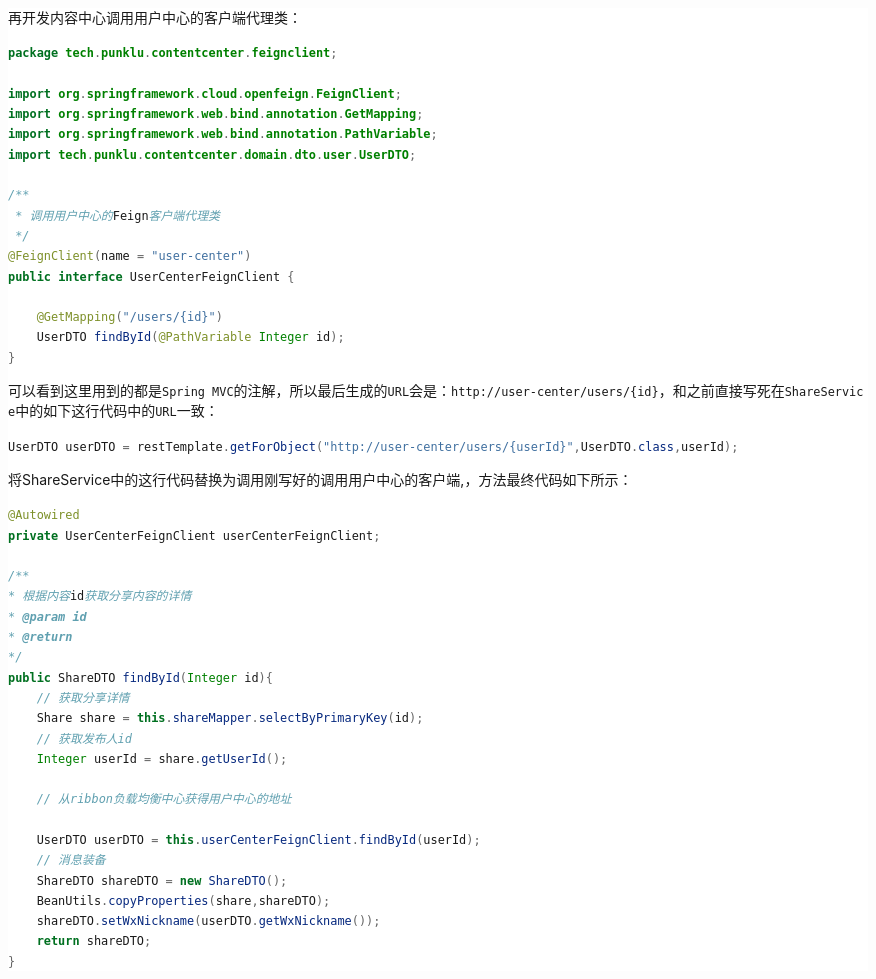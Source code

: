 

再开发内容中心调用用户中心的客户端代理类：

```java
package tech.punklu.contentcenter.feignclient;

import org.springframework.cloud.openfeign.FeignClient;
import org.springframework.web.bind.annotation.GetMapping;
import org.springframework.web.bind.annotation.PathVariable;
import tech.punklu.contentcenter.domain.dto.user.UserDTO;

/**
 * 调用用户中心的Feign客户端代理类
 */
@FeignClient(name = "user-center")
public interface UserCenterFeignClient {

    @GetMapping("/users/{id}")
    UserDTO findById(@PathVariable Integer id);
}

```



可以看到这里用到的都是`Spring MVC`的注解，所以最后生成的`URL`会是：`http://user-center/users/{id}`，和之前直接写死在`ShareService`中的如下这行代码中的`URL`一致：

```java
UserDTO userDTO = restTemplate.getForObject("http://user-center/users/{userId}",UserDTO.class,userId);
```



将ShareService中的这行代码替换为调用刚写好的调用用户中心的客户端,，方法最终代码如下所示：

```java
@Autowired
private UserCenterFeignClient userCenterFeignClient;

/**
* 根据内容id获取分享内容的详情
* @param id
* @return
*/
public ShareDTO findById(Integer id){
    // 获取分享详情
    Share share = this.shareMapper.selectByPrimaryKey(id);
    // 获取发布人id
    Integer userId = share.getUserId();

    // 从ribbon负载均衡中心获得用户中心的地址

    UserDTO userDTO = this.userCenterFeignClient.findById(userId);
    // 消息装备
    ShareDTO shareDTO = new ShareDTO();
    BeanUtils.copyProperties(share,shareDTO);
    shareDTO.setWxNickname(userDTO.getWxNickname());
    return shareDTO;
}
```
